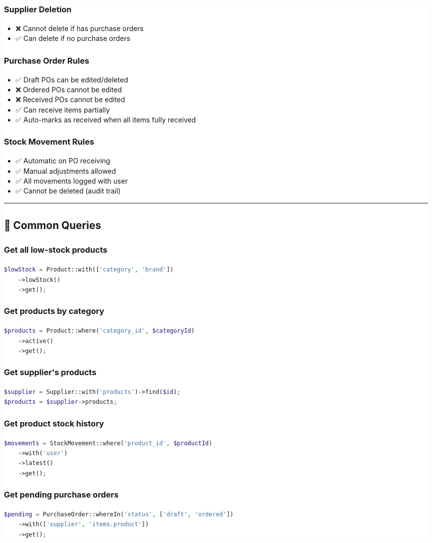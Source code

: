 ### Supplier Deletion
- ❌ Cannot delete if has purchase orders
- ✅ Can delete if no purchase orders

### Purchase Order Rules
- ✅ Draft POs can be edited/deleted
- ❌ Ordered POs cannot be edited
- ❌ Received POs cannot be edited
- ✅ Can receive items partially
- ✅ Auto-marks as received when all items fully received

### Stock Movement Rules
- ✅ Automatic on PO receiving
- ✅ Manual adjustments allowed
- ✅ All movements logged with user
- ✅ Cannot be deleted (audit trail)

---

## 🎯 Common Queries

### Get all low-stock products
```php
$lowStock = Product::with(['category', 'brand'])
    ->lowStock()
    ->get();
```

### Get products by category
```php
$products = Product::where('category_id', $categoryId)
    ->active()
    ->get();
```

### Get supplier's products
```php
$supplier = Supplier::with('products')->find($id);
$products = $supplier->products;
```

### Get product stock history
```php
$movements = StockMovement::where('product_id', $productId)
    ->with('user')
    ->latest()
    ->get();
```

### Get pending purchase orders
```php
$pending = PurchaseOrder::whereIn('status', ['draft', 'ordered'])
    ->with(['supplier', 'items.product'])
    ->get();
```
